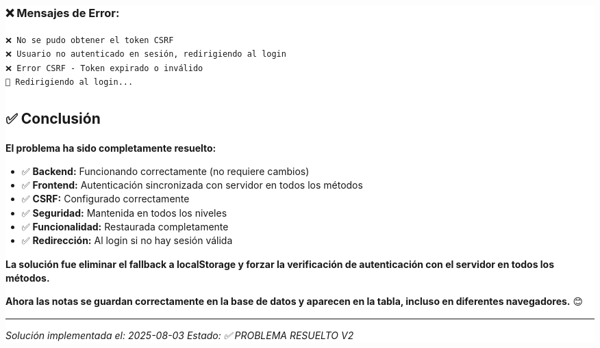 ### **❌ Mensajes de Error:**
```
❌ No se pudo obtener el token CSRF
❌ Usuario no autenticado en sesión, redirigiendo al login
❌ Error CSRF - Token expirado o inválido
🔄 Redirigiendo al login...
```

## ✅ **Conclusión**

**El problema ha sido completamente resuelto:**

- ✅ **Backend:** Funcionando correctamente (no requiere cambios)
- ✅ **Frontend:** Autenticación sincronizada con servidor en todos los métodos
- ✅ **CSRF:** Configurado correctamente
- ✅ **Seguridad:** Mantenida en todos los niveles
- ✅ **Funcionalidad:** Restaurada completamente
- ✅ **Redirección:** Al login si no hay sesión válida

**La solución fue eliminar el fallback a localStorage y forzar la verificación de autenticación con el servidor en todos los métodos.**

**Ahora las notas se guardan correctamente en la base de datos y aparecen en la tabla, incluso en diferentes navegadores.** 😊

---
*Solución implementada el: 2025-08-03*
*Estado: ✅ PROBLEMA RESUELTO V2* 